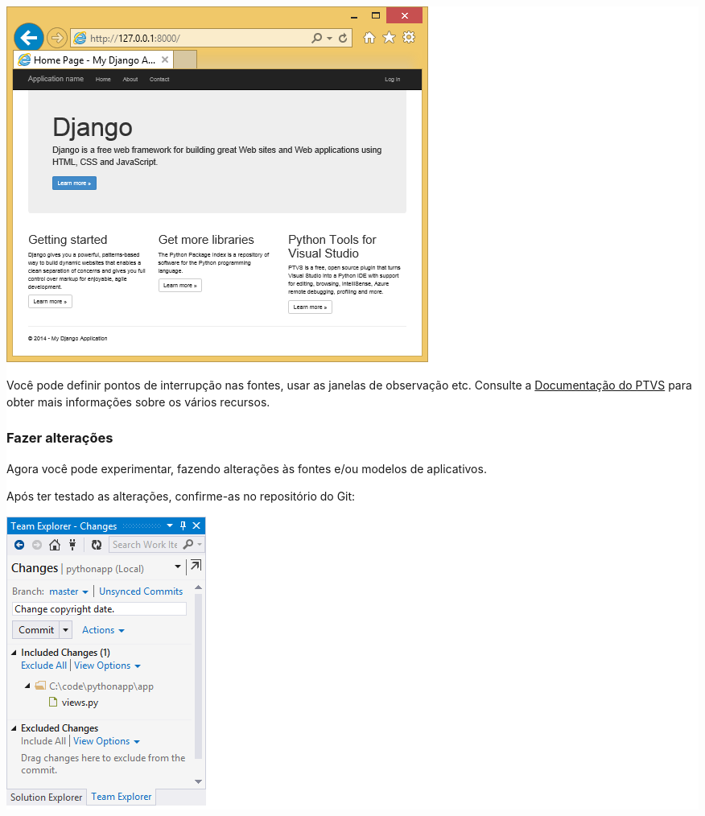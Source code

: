 ![](./media/web-sites-python-create-deploy-django-app/windows-browser-django.png)

Você pode definir pontos de interrupção nas fontes, usar as janelas de observação etc. Consulte a [Documentação do PTVS] para obter mais informações sobre os vários recursos.

### Fazer alterações

Agora você pode experimentar, fazendo alterações às fontes e/ou modelos de aplicativos.

Após ter testado as alterações, confirme-as no repositório do Git:

![](./media/web-sites-python-create-deploy-django-app/ptvs-commit-django.png)


[Django e MySQL no Azure com ferramentas 2.1 do Python para Visual Studio]: web-sites-python-ptvs-django-mysql.md
[Django e banco de dados SQL no Azure com ferramentas Python 2.1 para Visual Studio]: web-sites-python-ptvs-django-sql.md
[Banco de dados SQL]: web-sites-python-ptvs-django-sql.md
[MySQL]: web-sites-python-ptvs-django-mysql.md
[SDK do Azure para Python 2.7]: http://go.microsoft.com/fwlink/?linkid=254281
[SDK do Azure para Python 3.4]: http://go.microsoft.com/fwlink/?linkid=516990
[python.org]: http://www.python.org/
[Git para Windows]: http://msysgit.github.io/
[GitHub para Windows]: https://windows.github.com/
[Python Tools for Visual Studio]: http://aka.ms/ptvs
[Python Tools 2.1 para Visual Studio]: http://go.microsoft.com/fwlink/?LinkId=517189
[Visual Studio]: http://www.visualstudio.com/
[Documentação do PTVS]: http://pytools.codeplex.com/documentation
[Ferramentas Python para documentação do Visual Studio]: http://pytools.codeplex.com/documentation
[Documentação do Django]: https://www.djangoproject.com/